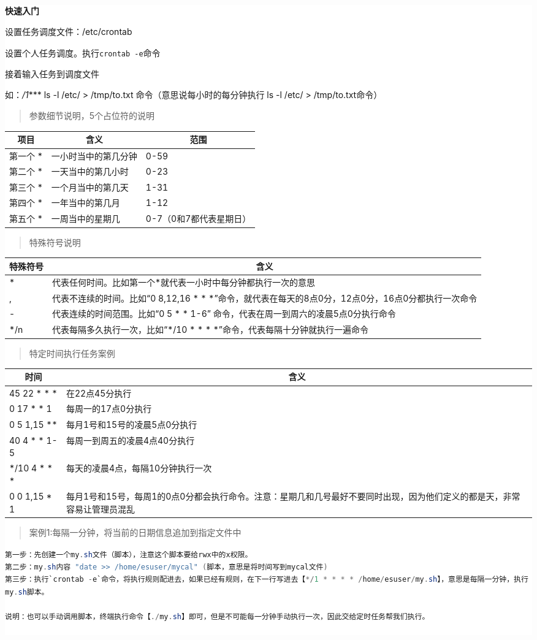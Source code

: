 **快速入门**

设置任务调度文件：/etc/crontab

设置个人任务调度。执行`crontab -e`命令

接着输入任务到调度文件

如：*/1**** ls -l /etc/  > /tmp/to.txt 命令（意思说每小时的每分钟执行 ls -l /etc/  > /tmp/to.txt命令）

> 参数细节说明，5个占位符的说明

| 项目     | 含义                 | 范围                    |
| -------- | -------------------- | ----------------------- |
| 第一个 * | 一小时当中的第几分钟 | 0-59                    |
| 第二个 * | 一天当中的第几小时   | 0-23                    |
| 第三个 * | 一个月当中的第几天   | 1-31                    |
| 第四个 * | 一年当中的第几月     | 1-12                    |
| 第五个 * | 一周当中的星期几     | 0-7（0和7都代表星期日） |

> 特殊符号说明

| 特殊符号 | 含义                                                         |
| -------- | ------------------------------------------------------------ |
| *        | 代表任何时间。比如第一个*就代表一小时中每分钟都执行一次的意思 |
| ,        | 代表不连续的时间。比如“0 8,12,16 * * *”命令，就代表在每天的8点0分，12点0分，16点0分都执行一次命令 |
| -        | 代表连续的时间范围。比如“0 5 * * 1-6” 命令，代表在周一到周六的凌晨5点0分执行命令 |
| */n      | 代表每隔多久执行一次，比如“*/10 * * * *”命令，代表每隔十分钟就执行一遍命令 |

> 特定时间执行任务案例

| 时间         | 含义                                                         |
| ------------ | ------------------------------------------------------------ |
| 45 22 * * *  | 在22点45分执行                                               |
| 0 17 * * 1   | 每周一的17点0分执行                                          |
| 0 5 1,15 **  | 每月1号和15号的凌晨5点0分执行                                |
| 40 4 * * 1-5 | 每周一到周五的凌晨4点40分执行                                |
| */10 4 * * * | 每天的凌晨4点，每隔10分钟执行一次                            |
| 0 0 1,15 * 1 | 每月1号和15号，每周1的0点0分都会执行命令。注意：星期几和几号最好不要同时出现，因为他们定义的都是天，非常容易让管理员混乱 |

> 案例1:每隔一分钟，将当前的日期信息追加到指定文件中

```java
第一步：先创建一个my.sh文件（脚本），注意这个脚本要给rwx中的x权限。
第二步：my.sh内容 "date >> /home/esuser/mycal" (脚本，意思是将时间写到mycal文件)
第三步：执行`crontab -e`命令，将执行规则配进去，如果已经有规则，在下一行写进去【*/1 * * * * /home/esuser/my.sh】，意思是每隔一分钟，执行my.sh脚本。
  
说明：也可以手动调用脚本，终端执行命令【./my.sh】即可，但是不可能每一分钟手动执行一次，因此交给定时任务帮我们执行。
  
```
